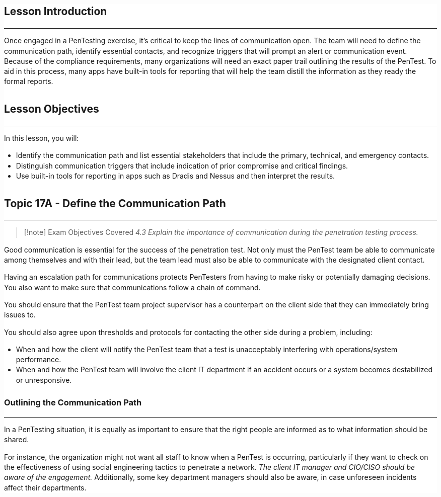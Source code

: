 ## Lesson Introduction
---
Once engaged in a PenTesting exercise, it’s critical to keep the lines of communication open. The team will need to define the communication path, identify essential contacts, and recognize triggers that will prompt an alert or communication event. Because of the compliance requirements, many organizations will need an exact paper trail outlining the results of the PenTest. To aid in this process, many apps have built-in tools for reporting that will help the team distill the information as they ready the formal reports.

## Lesson Objectives
---
In this lesson, you will:

- Identify the communication path and list essential stakeholders that include the primary, technical, and emergency contacts.
- Distinguish communication triggers that include indication of prior compromise and critical findings.
- Use built-in tools for reporting in apps such as Dradis and Nessus and then interpret the results.

## Topic 17A - Define the Communication Path
---
> [!note] Exam Objectives Covered
> *4.3 Explain the importance of communication during the penetration testing process.*

Good communication is essential for the success of the penetration test. Not only must the PenTest team be able to communicate among themselves and with their lead, but the team lead must also be able to communicate with the designated client contact.

Having an escalation path for communications protects PenTesters from having to make risky or potentially damaging decisions. You also want to make sure that communications follow a chain of command.

You should ensure that the PenTest team project supervisor has a counterpart on the client side that they can immediately bring issues to.

You should also agree upon thresholds and protocols for contacting the other side during a problem, including:

- When and how the client will notify the PenTest team that a test is unacceptably interfering with operations/system performance.
- When and how the PenTest team will involve the client IT department if an accident occurs or a system becomes destabilized or unresponsive.

### Outlining the Communication Path
---
In a PenTesting situation, it is equally as important to ensure that the right people are informed as to what information should be shared.

For instance, the organization might not want all staff to know when a PenTest is occurring, particularly if they want to check on the effectiveness of using social engineering tactics to penetrate a network. *The client IT manager and CIO/CISO should be aware of the engagement.* Additionally, some key department managers should also be aware, in case unforeseen incidents affect their departments.
